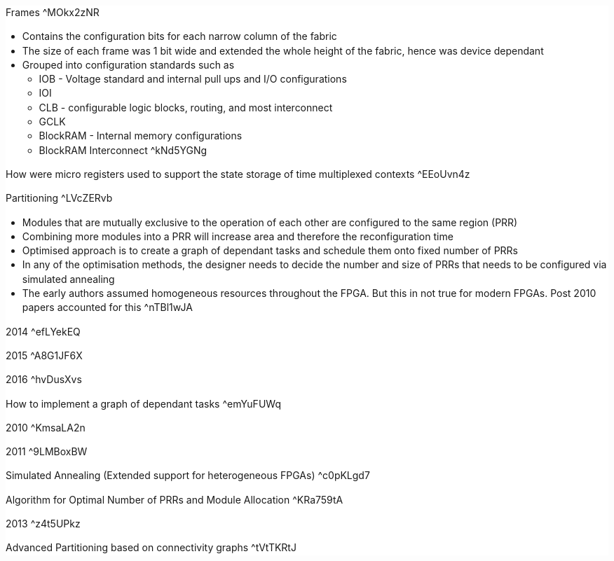 Frames ^MOkx2zNR

- Contains the configuration bits for each narrow column of the fabric
- The size of each frame was 1 bit wide and extended the whole height
of the fabric, hence was device dependant
- Grouped into configuration standards such as
    - IOB - Voltage standard and internal pull ups and I/O configurations
    - IOI
    - CLB - configurable logic blocks, routing, and most interconnect
    - GCLK
    - BlockRAM - Internal memory configurations
    - BlockRAM Interconnect ^kNd5YGNg

How were micro registers used to support the state 
storage of time multiplexed contexts ^EEoUvn4z

Partitioning ^LVcZERvb

- Modules that are mutually exclusive to the operation of each other are configured to the same region (PRR)
- Combining more modules into a PRR will increase area and therefore the reconfiguration time
- Optimised approach is to create a graph of dependant tasks and schedule them onto fixed number of PRRs
- In any of the optimisation methods, the designer needs to decide the number and size of PRRs that needs
to be configured via simulated annealing
- The early authors assumed homogeneous resources throughout the FPGA. But this in not true for modern
FPGAs. Post 2010 papers accounted for this ^nTBl1wJA

2014 ^efLYekEQ

2015 ^A8G1JF6X

2016 ^hvDusXvs

How to implement a graph of dependant tasks ^emYuFUWq

2010 ^KmsaLA2n

2011 ^9LMBoxBW

Simulated
Annealing
(Extended support
for heterogeneous
FPGAs) ^c0pKLgd7

Algorithm for
Optimal Number
of PRRs and
Module Allocation ^KRa759tA

2013 ^z4t5UPkz

Advanced
Partitioning based
on connectivity
graphs ^tVtTKRtJ
